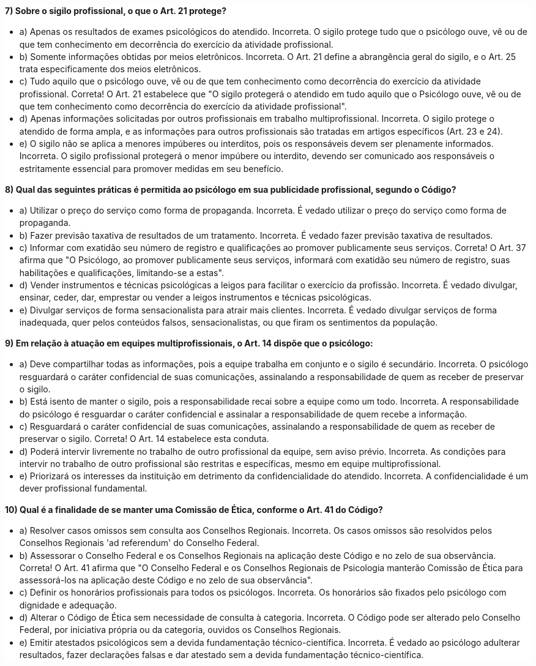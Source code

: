 **7) Sobre o sigilo profissional, o que o Art. 21 protege?**
*   a) Apenas os resultados de exames psicológicos do atendido. Incorreta. O sigilo protege tudo que o psicólogo ouve, vê ou de que tem conhecimento em decorrência do exercício da atividade profissional.
*   b) Somente informações obtidas por meios eletrônicos. Incorreta. O Art. 21 define a abrangência geral do sigilo, e o Art. 25 trata especificamente dos meios eletrônicos.
*   c) Tudo aquilo que o psicólogo ouve, vê ou de que tem conhecimento como decorrência do exercício da atividade profissional. Correta! O Art. 21 estabelece que "O sigilo protegerá o atendido em tudo aquilo que o Psicólogo ouve, vê ou de que tem conhecimento como decorrência do exercício da atividade profissional".
*   d) Apenas informações solicitadas por outros profissionais em trabalho multiprofissional. Incorreta. O sigilo protege o atendido de forma ampla, e as informações para outros profissionais são tratadas em artigos específicos (Art. 23 e 24).
*   e) O sigilo não se aplica a menores impúberes ou interditos, pois os responsáveis devem ser plenamente informados. Incorreta. O sigilo profissional protegerá o menor impúbere ou interdito, devendo ser comunicado aos responsáveis o estritamente essencial para promover medidas em seu benefício.

**8) Qual das seguintes práticas é permitida ao psicólogo em sua publicidade profissional, segundo o Código?**
*   a) Utilizar o preço do serviço como forma de propaganda. Incorreta. É vedado utilizar o preço do serviço como forma de propaganda.
*   b) Fazer previsão taxativa de resultados de um tratamento. Incorreta. É vedado fazer previsão taxativa de resultados.
*   c) Informar com exatidão seu número de registro e qualificações ao promover publicamente seus serviços. Correta! O Art. 37 afirma que "O Psicólogo, ao promover publicamente seus serviços, informará com exatidão seu número de registro, suas habilitações e qualificações, limitando-se a estas".
*   d) Vender instrumentos e técnicas psicológicas a leigos para facilitar o exercício da profissão. Incorreta. É vedado divulgar, ensinar, ceder, dar, emprestar ou vender a leigos instrumentos e técnicas psicológicas.
*   e) Divulgar serviços de forma sensacionalista para atrair mais clientes. Incorreta. É vedado divulgar serviços de forma inadequada, quer pelos conteúdos falsos, sensacionalistas, ou que firam os sentimentos da população.

**9) Em relação à atuação em equipes multiprofissionais, o Art. 14 dispõe que o psicólogo:**
*   a) Deve compartilhar todas as informações, pois a equipe trabalha em conjunto e o sigilo é secundário. Incorreta. O psicólogo resguardará o caráter confidencial de suas comunicações, assinalando a responsabilidade de quem as receber de preservar o sigilo.
*   b) Está isento de manter o sigilo, pois a responsabilidade recai sobre a equipe como um todo. Incorreta. A responsabilidade do psicólogo é resguardar o caráter confidencial e assinalar a responsabilidade de quem recebe a informação.
*   c) Resguardará o caráter confidencial de suas comunicações, assinalando a responsabilidade de quem as receber de preservar o sigilo. Correta! O Art. 14 estabelece esta conduta.
*   d) Poderá intervir livremente no trabalho de outro profissional da equipe, sem aviso prévio. Incorreta. As condições para intervir no trabalho de outro profissional são restritas e específicas, mesmo em equipe multiprofissional.
*   e) Priorizará os interesses da instituição em detrimento da confidencialidade do atendido. Incorreta. A confidencialidade é um dever profissional fundamental.

**10) Qual é a finalidade de se manter uma Comissão de Ética, conforme o Art. 41 do Código?**
*   a) Resolver casos omissos sem consulta aos Conselhos Regionais. Incorreta. Os casos omissos são resolvidos pelos Conselhos Regionais 'ad referendum' do Conselho Federal.
*   b) Assessorar o Conselho Federal e os Conselhos Regionais na aplicação deste Código e no zelo de sua observância. Correta! O Art. 41 afirma que "O Conselho Federal e os Conselhos Regionais de Psicologia manterão Comissão de Ética para assessorá-los na aplicação deste Código e no zelo de sua observância".
*   c) Definir os honorários profissionais para todos os psicólogos. Incorreta. Os honorários são fixados pelo psicólogo com dignidade e adequação.
*   d) Alterar o Código de Ética sem necessidade de consulta à categoria. Incorreta. O Código pode ser alterado pelo Conselho Federal, por iniciativa própria ou da categoria, ouvidos os Conselhos Regionais.
*   e) Emitir atestados psicológicos sem a devida fundamentação técnico-científica. Incorreta. É vedado ao psicólogo adulterar resultados, fazer declarações falsas e dar atestado sem a devida fundamentação técnico-científica.
